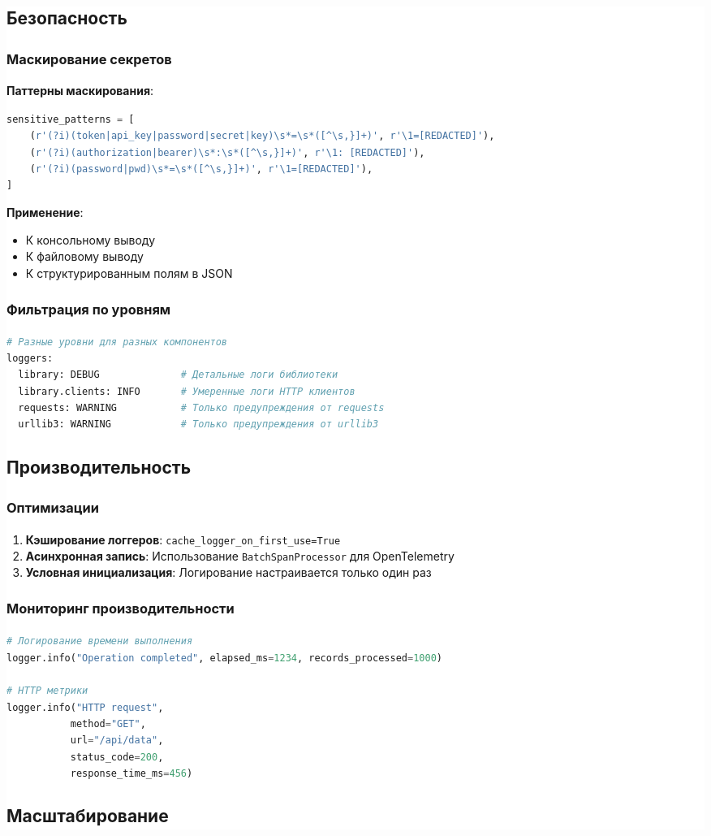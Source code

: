 ## Безопасность

### Маскирование секретов

**Паттерны маскирования**:
```python
sensitive_patterns = [
    (r'(?i)(token|api_key|password|secret|key)\s*=\s*([^\s,}]+)', r'\1=[REDACTED]'),
    (r'(?i)(authorization|bearer)\s*:\s*([^\s,}]+)', r'\1: [REDACTED]'),
    (r'(?i)(password|pwd)\s*=\s*([^\s,}]+)', r'\1=[REDACTED]'),
]
```

**Применение**:
- К консольному выводу
- К файловому выводу
- К структурированным полям в JSON

### Фильтрация по уровням

```python
# Разные уровни для разных компонентов
loggers:
  library: DEBUG              # Детальные логи библиотеки
  library.clients: INFO       # Умеренные логи HTTP клиентов
  requests: WARNING           # Только предупреждения от requests
  urllib3: WARNING            # Только предупреждения от urllib3
```

## Производительность

### Оптимизации

1. **Кэширование логгеров**: `cache_logger_on_first_use=True`
2. **Асинхронная запись**: Использование `BatchSpanProcessor` для OpenTelemetry
3. **Условная инициализация**: Логирование настраивается только один раз

### Мониторинг производительности

```python
# Логирование времени выполнения
logger.info("Operation completed", elapsed_ms=1234, records_processed=1000)

# HTTP метрики
logger.info("HTTP request", 
           method="GET", 
           url="/api/data", 
           status_code=200, 
           response_time_ms=456)
```

## Масштабирование
